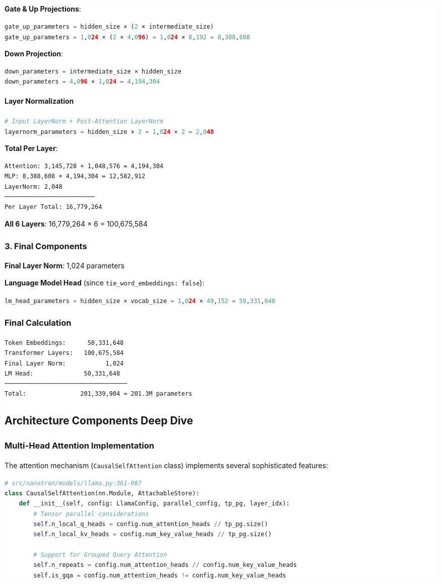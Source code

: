 **Gate & Up Projections**:
```python
gate_up_parameters = hidden_size × (2 × intermediate_size)
gate_up_parameters = 1,024 × (2 × 4,096) = 1,024 × 8,192 = 8,388,608
```

**Down Projection**:
```python
down_parameters = intermediate_size × hidden_size
down_parameters = 4,096 × 1,024 = 4,194,304
```

#### Layer Normalization
```python
# Input LayerNorm + Post-Attention LayerNorm
layernorm_parameters = hidden_size × 2 = 1,024 × 2 = 2,048
```

**Total Per Layer**:
```
Attention: 3,145,728 + 1,048,576 = 4,194,304
MLP: 8,388,608 + 4,194,304 = 12,582,912
LayerNorm: 2,048
─────────────────────────
Per Layer Total: 16,779,264
```

**All 6 Layers**: 16,779,264 × 6 = 100,675,584

### 3. Final Components

**Final Layer Norm**: 1,024 parameters

**Language Model Head** (since `tie_word_embeddings: false`):
```python
lm_head_parameters = hidden_size × vocab_size = 1,024 × 49,152 = 50,331,648
```

### Final Calculation
```
Token Embeddings:      50,331,648
Transformer Layers:   100,675,584  
Final Layer Norm:           1,024
LM Head:              50,331,648
──────────────────────────────────
Total:               201,339,904 ≈ 201.3M parameters
```

## Architecture Components Deep Dive

### Multi-Head Attention Implementation

The attention mechanism (`CausalSelfAttention` class) implements several sophisticated features:

```python
# src/nanotron/models/llama.py:361-987
class CausalSelfAttention(nn.Module, AttachableStore):
    def __init__(self, config: LlamaConfig, parallel_config, tp_pg, layer_idx):
        # Tensor parallel considerations
        self.n_local_q_heads = config.num_attention_heads // tp_pg.size()
        self.n_local_kv_heads = config.num_key_value_heads // tp_pg.size()
        
        # Support for Grouped Query Attention
        self.n_repeats = config.num_attention_heads // config.num_key_value_heads
        self.is_gqa = config.num_attention_heads != config.num_key_value_heads
```
